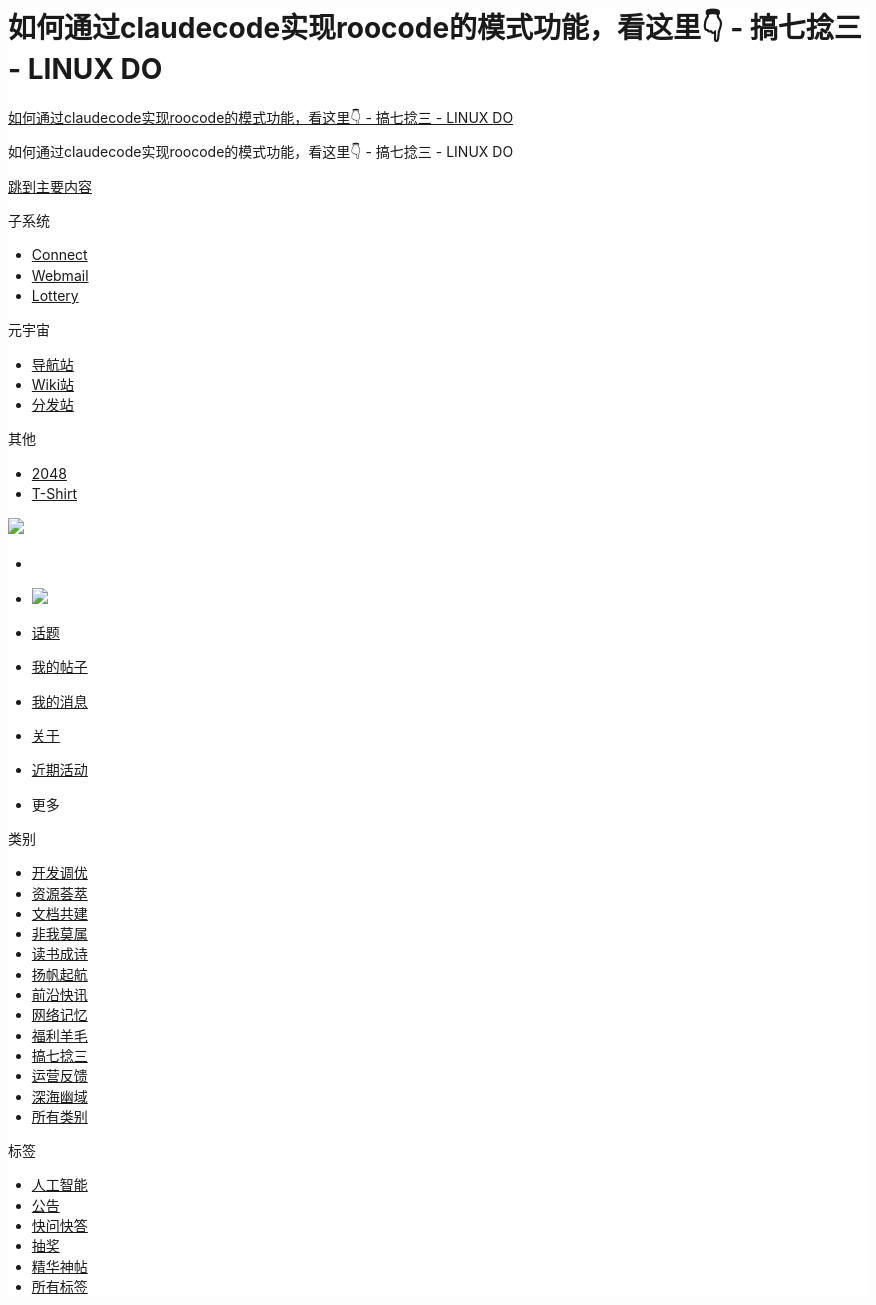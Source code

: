 # 如何通过claudecode实现roocode的模式功能，看这里👇 - 搞七捻三 - LINUX DO
[如何通过claudecode实现roocode的模式功能，看这里👇 - 搞七捻三 - LINUX DO](https://linux.do/t/topic/816022) 

  如何通过claudecode实现roocode的模式功能，看这里👇 - 搞七捻三 - LINUX DO                                         

[跳到主要内容](#main-container)

子系统

*   [Connect](https://connect.linux.do "LINUX DO Connect 账号连接系统。")
*   [Webmail](https://webmail.linux.do/ "LINUX DO Mail 系统。")
*   [Lottery](https://lottery.linux.do/ "LINUX DO 抽奖系统。")

元宇宙

*   [导航站](https://nav.linux.do "LINUX DO 相关服务导航站。")
*   [Wiki站](https://wiki.linux.do "LINUX DO Wiki 系统。")
*   [分发站](https://cdk.linux.do "LINUX DO 分发站，福利多多。")

其他

*   [2048](https://2048.linux.do "一起来挑战、打榜经典2048小游戏。")
*   [T-Shirt](https://shanwaiyoushan.taobao.com "LINUX DO元气T+POLO：社交新名片。")

 [![](https://linux.do/uploads/default/original/3X/b/4/b4fa45d8b03df61f5d011e173c0adf8497028b16.png)](/) 

*   ​

*    ![](https://linux.do/letter_avatar/niyan2025/96/5_d44a9b381edc88181525e3c8350177ca.png) 

*   [话题](/latest "所有话题")
*   [我的帖子](/u/niyan2025/activity/drafts "我的未发布草稿")
*   [我的消息](/u/niyan2025/messages "我的个人信息")
*   [关于](/about "关于此网站的更多详细信息")
*   [近期活动](/upcoming-events "近期活动")
*   更多

类别

*   [开发调优](/c/develop/4 "此版块包含开发、测试、调试、部署、优化、安全等方面的内容")
*   [资源荟萃](/c/resource/14 "包括软件分享、开源仓库、视频课程、书籍等分享")
*   [文档共建](/c/wiki/42 "佬友化身翰林学士，一起来编书了。")
*   [非我莫属](/c/job/27 "学成文武艺，货与帝王家。招聘/求职分类，只能发此类信息。")
*   [读书成诗](/c/reading/32 "跟着佬友们一起在论坛读完一本书是什么体验？")
*   [扬帆起航](/c/startup/46 "扬帆起航，目标是星辰大海！")
*   [前沿快讯](/c/news/34 "前沿快讯，不出门能知天下事。")
*   [网络记忆](/c/feeds/92 "网络是有记忆的，确信！")
*   [福利羊毛](/c/welfare/36 "正经人谁花那个钱啊～ 此版块供羊毛、抽奖等福利使用。")
*   [搞七捻三](/c/gossip/11 "闲聊吹水的板块。不得讨论政治、色情等违规内容。")
*   [运营反馈](/c/feedback/2 "有关此网站、其组织、运作方式以及如何改进的讨论。")
*   [深海幽域](/c/muted/45 "冰山下的深海。帖子不会上信息流、不会被论坛搜索。")
*   [所有类别](/categories)

标签

*   [人工智能](/tag/%E4%BA%BA%E5%B7%A5%E6%99%BA%E8%83%BD)
*   [公告](/tag/%E5%85%AC%E5%91%8A)
*   [快问快答](/tag/%E5%BF%AB%E9%97%AE%E5%BF%AB%E7%AD%94)
*   [抽奖](/tag/%E6%8A%BD%E5%A5%96)
*   [精华神帖](/tag/%E7%B2%BE%E5%8D%8E%E7%A5%9E%E5%B8%96)
*   [所有标签](/tags)
